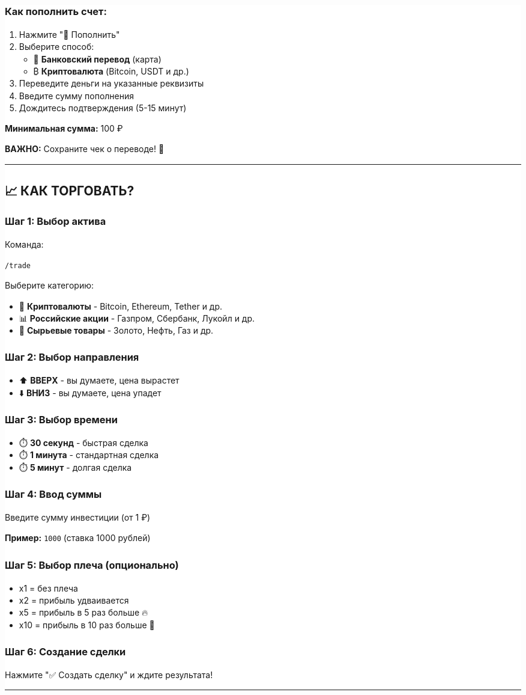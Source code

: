 ### Как пополнить счет:
1. Нажмите "🔼 Пополнить"
2. Выберите способ:
   - 🏦 **Банковский перевод** (карта)
   - ₿ **Криптовалюта** (Bitcoin, USDT и др.)
3. Переведите деньги на указанные реквизиты
4. Введите сумму пополнения
5. Дождитесь подтверждения (5-15 минут)

**Минимальная сумма:** 100 ₽

**ВАЖНО:** Сохраните чек о переводе! 📸

---

## 📈 КАК ТОРГОВАТЬ?

### Шаг 1: Выбор актива
Команда:
```
/trade
```

Выберите категорию:
- 💎 **Криптовалюты** - Bitcoin, Ethereum, Tether и др.
- 📊 **Российские акции** - Газпром, Сбербанк, Лукойл и др.
- 🥇 **Сырьевые товары** - Золото, Нефть, Газ и др.

### Шаг 2: Выбор направления
- ⬆️ **ВВЕРХ** - вы думаете, цена вырастет
- ⬇️ **ВНИЗ** - вы думаете, цена упадет

### Шаг 3: Выбор времени
- ⏱️ **30 секунд** - быстрая сделка
- ⏱️ **1 минута** - стандартная сделка
- ⏱️ **5 минут** - долгая сделка

### Шаг 4: Ввод суммы
Введите сумму инвестиции (от 1 ₽)

**Пример:** `1000` (ставка 1000 рублей)

### Шаг 5: Выбор плеча (опционально)
- x1 = без плеча
- x2 = прибыль удваивается
- x5 = прибыль в 5 раз больше 🔥
- x10 = прибыль в 10 раз больше 💎

### Шаг 6: Создание сделки
Нажмите "✅ Создать сделку" и ждите результата!

---